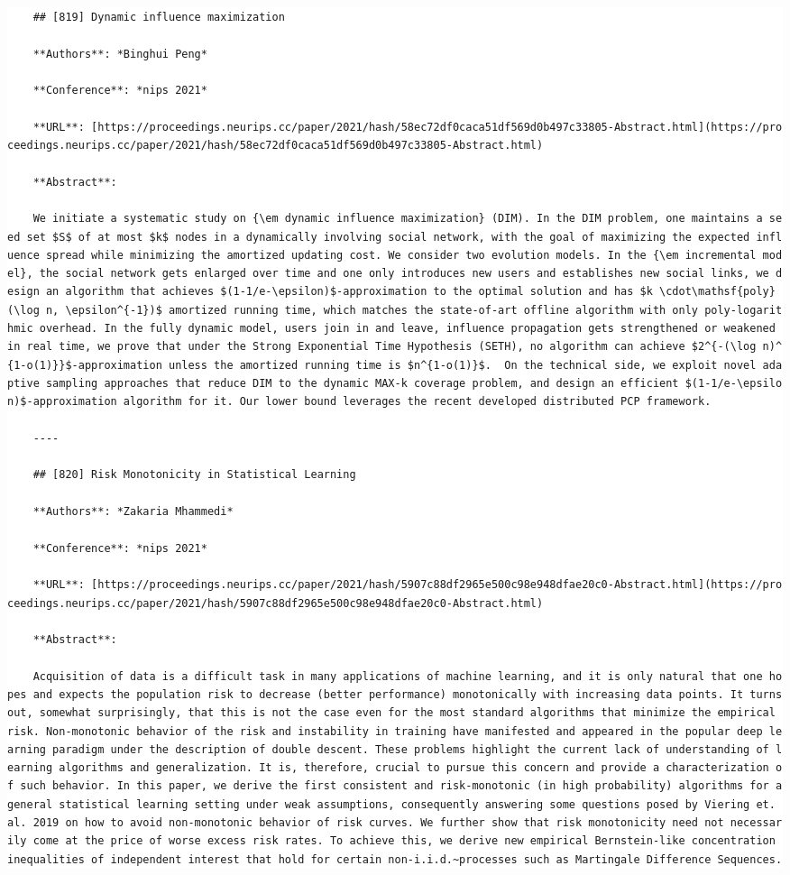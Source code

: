         ## [819] Dynamic influence maximization

        **Authors**: *Binghui Peng*

        **Conference**: *nips 2021*

        **URL**: [https://proceedings.neurips.cc/paper/2021/hash/58ec72df0caca51df569d0b497c33805-Abstract.html](https://proceedings.neurips.cc/paper/2021/hash/58ec72df0caca51df569d0b497c33805-Abstract.html)

        **Abstract**:

        We initiate a systematic study on {\em dynamic influence maximization} (DIM). In the DIM problem, one maintains a seed set $S$ of at most $k$ nodes in a dynamically involving social network, with the goal of maximizing the expected influence spread while minimizing the amortized updating cost. We consider two evolution models. In the {\em incremental model}, the social network gets enlarged over time and one only introduces new users and establishes new social links, we design an algorithm that achieves $(1-1/e-\epsilon)$-approximation to the optimal solution and has $k \cdot\mathsf{poly}(\log n, \epsilon^{-1})$ amortized running time, which matches the state-of-art offline algorithm with only poly-logarithmic overhead. In the fully dynamic model, users join in and leave, influence propagation gets strengthened or weakened in real time, we prove that under the Strong Exponential Time Hypothesis (SETH), no algorithm can achieve $2^{-(\log n)^{1-o(1)}}$-approximation unless the amortized running time is $n^{1-o(1)}$.  On the technical side, we exploit novel adaptive sampling approaches that reduce DIM to the dynamic MAX-k coverage problem, and design an efficient $(1-1/e-\epsilon)$-approximation algorithm for it. Our lower bound leverages the recent developed distributed PCP framework.

        ----

        ## [820] Risk Monotonicity in Statistical Learning

        **Authors**: *Zakaria Mhammedi*

        **Conference**: *nips 2021*

        **URL**: [https://proceedings.neurips.cc/paper/2021/hash/5907c88df2965e500c98e948dfae20c0-Abstract.html](https://proceedings.neurips.cc/paper/2021/hash/5907c88df2965e500c98e948dfae20c0-Abstract.html)

        **Abstract**:

        Acquisition of data is a difficult task in many applications of machine learning, and it is only natural that one hopes and expects the population risk to decrease (better performance) monotonically with increasing data points. It turns out, somewhat surprisingly, that this is not the case even for the most standard algorithms that minimize the empirical risk. Non-monotonic behavior of the risk and instability in training have manifested and appeared in the popular deep learning paradigm under the description of double descent. These problems highlight the current lack of understanding of learning algorithms and generalization. It is, therefore, crucial to pursue this concern and provide a characterization of such behavior. In this paper, we derive the first consistent and risk-monotonic (in high probability) algorithms for a general statistical learning setting under weak assumptions, consequently answering some questions posed by Viering et. al. 2019 on how to avoid non-monotonic behavior of risk curves. We further show that risk monotonicity need not necessarily come at the price of worse excess risk rates. To achieve this, we derive new empirical Bernstein-like concentration inequalities of independent interest that hold for certain non-i.i.d.~processes such as Martingale Difference Sequences.

